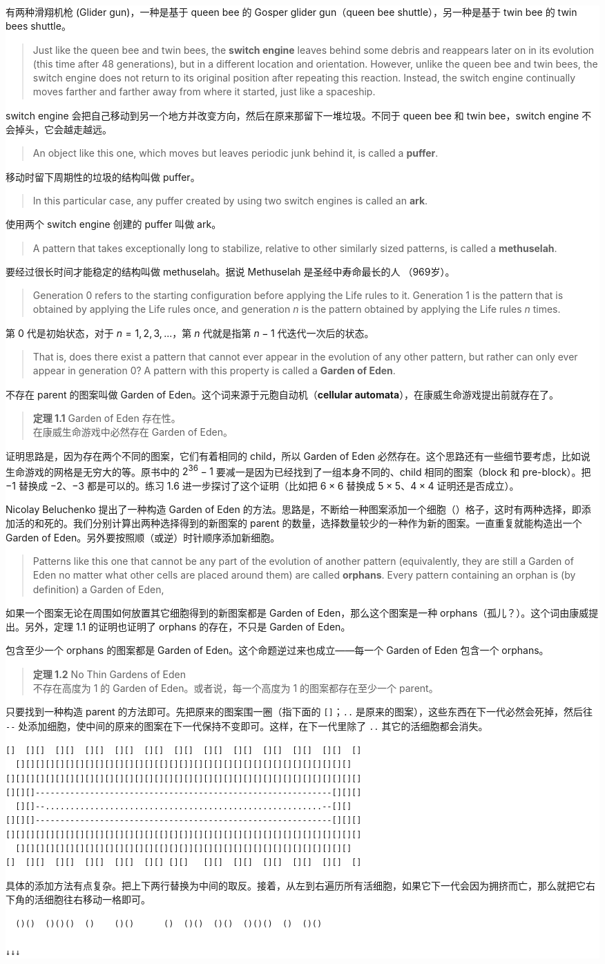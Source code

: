 有两种滑翔机枪 (Glider gun)，一种是基于 queen bee 的 Gosper glider gun（queen bee shuttle），另一种是基于 twin bee 的 twin bees shuttle。
> Just like the queen bee and twin bees, the **switch engine** leaves behind some debris and reappears later on in its evolution (this time after 48 generations), but in a different location and orientation. However, unlike the queen bee and twin bees, the switch engine does not return to its original position after repeating this reaction. Instead, the switch engine continually moves farther and farther away from where it started, just like a spaceship.

switch engine 会把自己移动到另一个地方并改变方向，然后在原来那留下一堆垃圾。不同于 queen bee 和 twin bee，switch engine 不会掉头，它会越走越远。
> An object like this one, which moves but leaves periodic junk behind it, is called a **puffer**.

移动时留下周期性的垃圾的结构叫做 puffer。
> In this particular case, any puffer created by using two switch engines is called an **ark**.

使用两个 switch engine 创建的 puffer 叫做 ark。
> A pattern that takes exceptionally long to stabilize, relative to other similarly sized patterns, is called a **methuselah**.

要经过很长时间才能稳定的结构叫做 methuselah。据说 Methuselah 是圣经中寿命最长的人
（969岁）。
> Generation $0$ refers to the starting configuration before applying the Life rules to it. Generation $1$ is the pattern that is obtained by applying the Life rules once, and generation $n$ is the pattern obtained by applying the Life rules $n$ times.

第 $0$ 代是初始状态，对于 $n=1,2,3,...$，第 $n$ 代就是指第 $n-1$ 代迭代一次后的状态。
> That is, does there exist a pattern that cannot ever appear in the evolution of any other pattern, but rather can only ever appear in generation 0? A pattern with this property is called a **Garden of Eden**.<br/>

不存在 parent 的图案叫做 Garden of Eden。这个词来源于元胞自动机（**cellular automata**），在康威生命游戏提出前就存在了。
> **定理 1.1** Garden of Eden 存在性。<br/>
> 在康威生命游戏中必然存在 Garden of Eden。

证明思路是，因为存在两个不同的图案，它们有着相同的 child，所以 Garden of Eden 必然存在。这个思路还有一些细节要考虑，比如说生命游戏的网格是无穷大的等。原书中的 $2^{36} − 1$ 要减一是因为已经找到了一组本身不同的、child 相同的图案（block 和 pre-block）。把 $-1$ 替换成 $-2$、$-3$ 都是可以的。练习 1.6 进一步探讨了这个证明（比如把 $6\times6$ 替换成 $5\times5$、$4\times4$ 证明还是否成立）。

Nicolay Beluchenko 提出了一种构造 Garden of Eden 的方法。思路是，不断给一种图案添加一个细胞（）格子，这时有两种选择，即添加活的和死的。我们分别计算出两种选择得到的新图案的 parent 的数量，选择数量较少的一种作为新的图案。一直重复就能构造出一个 Garden of Eden。另外要按照顺（或逆）时针顺序添加新细胞。

> Patterns like this one that cannot be any part of the evolution of another pattern (equivalently, they are still a Garden of Eden no matter what other cells are placed around them) are called **orphans**. Every pattern containing an orphan is (by definition) a Garden of Eden,

如果一个图案无论在周围如何放置其它细胞得到的新图案都是 Garden of Eden，那么这个图案是一种 orphans（孤儿？）。这个词由康威提出。另外，定理 1.1 的证明也证明了 orphans 的存在，不只是 Garden of Eden。

包含至少一个 orphans 的图案都是 Garden of Eden。这个命题逆过来也成立——每一个 Garden of Eden 包含一个 orphans。
> **定理 1.2** No Thin Gardens of Eden<br/>
> 不存在高度为 1 的 Garden of Eden。或者说，每一个高度为 1 的图案都存在至少一个 parent。

只要找到一种构造 parent 的方法即可。先把原来的图案围一圈（指下面的 `[]`；`..` 是原来的图案），这些东西在下一代必然会死掉，然后往 `--` 处添加细胞，使中间的原来的图案在下一代保持不变即可。这样，在下一代里除了 `..` 其它的活细胞都会消失。
```
[]  [][]  [][]  [][]  [][]  [][]  [][]  [][]  [][]  [][]  [][]  [][]  []
  [][][][][][][][][][][][][][][[][][]][][][][][][][][][][][][][][][][]
[][][][][][][][][][][][][][][][][][][][][][][][][][][][][][][][][][][][]
[][][]------------------------------------------------------------[][][]
  [][]--........................................................--[][]
[][][]------------------------------------------------------------[][][]
[][][][][][][][][][][][][][][][[][][]][][][][][][][][][][][][][][][][][]
  [][][][][][][][][][][][][][][[][][]][][][][][][][][][][][][][][][][]
[]  [][]  [][]  [][]  [][]  [][] [][]   [][]  [][]  [][]  [][]  [][]  []
```
具体的添加方法有点复杂。把上下两行替换为中间的取反。接着，从左到右遍历所有活细胞，如果它下一代会因为拥挤而亡，那么就把它右下角的活细胞往右移动一格即可。
```
  ()()  ()()()  ()    ()()      ()  ()()  ()()  ()()()  ()  ()()

↓↓↓

```